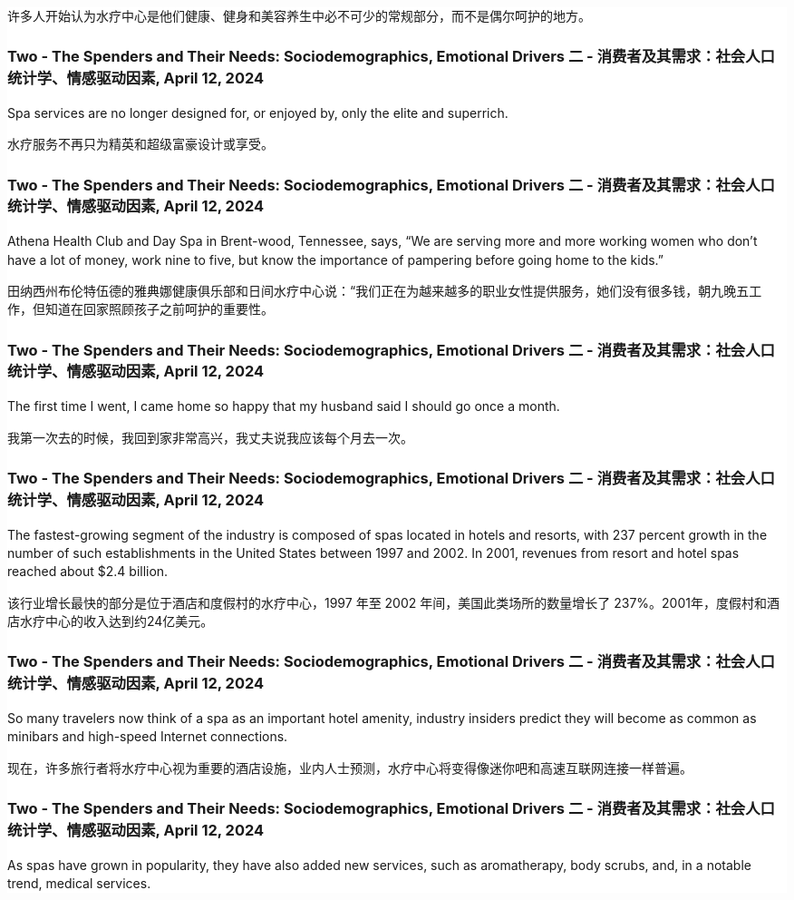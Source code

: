 许多人开始认为水疗中心是他们健康、健身和美容养生中必不可少的常规部分，而不是偶尔呵护的地方。


### Two - The Spenders and Their Needs: Sociodemographics, Emotional Drivers 二 - 消费者及其需求：社会人口统计学、情感驱动因素, April 12, 2024


Spa services are no longer designed for, or enjoyed by, only the elite and superrich.

水疗服务不再只为精英和超级富豪设计或享受。


### Two - The Spenders and Their Needs: Sociodemographics, Emotional Drivers 二 - 消费者及其需求：社会人口统计学、情感驱动因素, April 12, 2024


Athena Health Club and Day Spa in Brent-wood, Tennessee, says, “We are serving more and more working women who don’t have a lot of money, work nine to five, but know the importance of pampering before going home to the kids.”

田纳西州布伦特伍德的雅典娜健康俱乐部和日间水疗中心说：“我们正在为越来越多的职业女性提供服务，她们没有很多钱，朝九晚五工作，但知道在回家照顾孩子之前呵护的重要性。


### Two - The Spenders and Their Needs: Sociodemographics, Emotional Drivers 二 - 消费者及其需求：社会人口统计学、情感驱动因素, April 12, 2024


The first time I went, I came home so happy that my husband said I should go once a month.

我第一次去的时候，我回到家非常高兴，我丈夫说我应该每个月去一次。


### Two - The Spenders and Their Needs: Sociodemographics, Emotional Drivers 二 - 消费者及其需求：社会人口统计学、情感驱动因素, April 12, 2024


The fastest-growing segment of the industry is composed of spas located in hotels and resorts, with 237 percent growth in the number of such establishments in the United States between 1997 and 2002. In 2001, revenues from resort and hotel spas reached about $2.4 billion.

该行业增长最快的部分是位于酒店和度假村的水疗中心，1997 年至 2002 年间，美国此类场所的数量增长了 237%。2001年，度假村和酒店水疗中心的收入达到约24亿美元。


### Two - The Spenders and Their Needs: Sociodemographics, Emotional Drivers 二 - 消费者及其需求：社会人口统计学、情感驱动因素, April 12, 2024


So many travelers now think of a spa as an important hotel amenity, industry insiders predict they will become as common as minibars and high-speed Internet connections.

现在，许多旅行者将水疗中心视为重要的酒店设施，业内人士预测，水疗中心将变得像迷你吧和高速互联网连接一样普遍。


### Two - The Spenders and Their Needs: Sociodemographics, Emotional Drivers 二 - 消费者及其需求：社会人口统计学、情感驱动因素, April 12, 2024


As spas have grown in popularity, they have also added new services, such as aromatherapy, body scrubs, and, in a notable trend, medical services.
